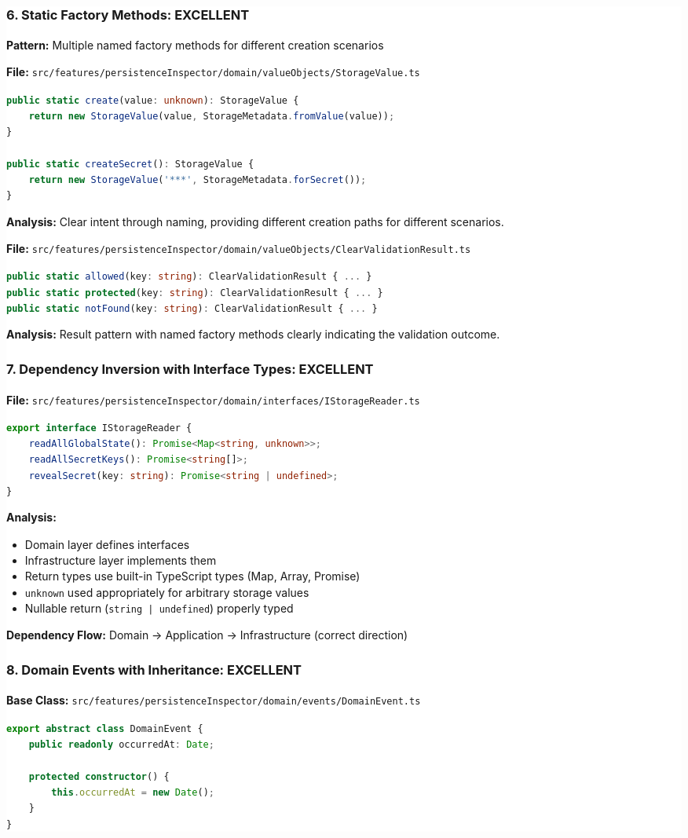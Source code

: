 ### 6. Static Factory Methods: EXCELLENT

**Pattern:** Multiple named factory methods for different creation scenarios

**File:** `src/features/persistenceInspector/domain/valueObjects/StorageValue.ts`

```typescript
public static create(value: unknown): StorageValue {
    return new StorageValue(value, StorageMetadata.fromValue(value));
}

public static createSecret(): StorageValue {
    return new StorageValue('***', StorageMetadata.forSecret());
}
```

**Analysis:** Clear intent through naming, providing different creation paths for different scenarios.

**File:** `src/features/persistenceInspector/domain/valueObjects/ClearValidationResult.ts`

```typescript
public static allowed(key: string): ClearValidationResult { ... }
public static protected(key: string): ClearValidationResult { ... }
public static notFound(key: string): ClearValidationResult { ... }
```

**Analysis:** Result pattern with named factory methods clearly indicating the validation outcome.

### 7. Dependency Inversion with Interface Types: EXCELLENT

**File:** `src/features/persistenceInspector/domain/interfaces/IStorageReader.ts`

```typescript
export interface IStorageReader {
    readAllGlobalState(): Promise<Map<string, unknown>>;
    readAllSecretKeys(): Promise<string[]>;
    revealSecret(key: string): Promise<string | undefined>;
}
```

**Analysis:**
- Domain layer defines interfaces
- Infrastructure layer implements them
- Return types use built-in TypeScript types (Map, Array, Promise)
- `unknown` used appropriately for arbitrary storage values
- Nullable return (`string | undefined`) properly typed

**Dependency Flow:** Domain → Application → Infrastructure (correct direction)

### 8. Domain Events with Inheritance: EXCELLENT

**Base Class:** `src/features/persistenceInspector/domain/events/DomainEvent.ts`

```typescript
export abstract class DomainEvent {
    public readonly occurredAt: Date;

    protected constructor() {
        this.occurredAt = new Date();
    }
}
```
